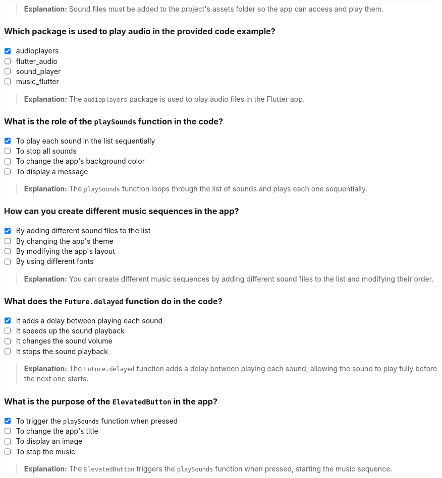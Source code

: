 > **Explanation:** Sound files must be added to the project's assets folder so the app can access and play them.

### Which package is used to play audio in the provided code example?

- [x] audioplayers
- [ ] flutter_audio
- [ ] sound_player
- [ ] music_flutter

> **Explanation:** The `audioplayers` package is used to play audio files in the Flutter app.

### What is the role of the `playSounds` function in the code?

- [x] To play each sound in the list sequentially
- [ ] To stop all sounds
- [ ] To change the app's background color
- [ ] To display a message

> **Explanation:** The `playSounds` function loops through the list of sounds and plays each one sequentially.

### How can you create different music sequences in the app?

- [x] By adding different sound files to the list
- [ ] By changing the app's theme
- [ ] By modifying the app's layout
- [ ] By using different fonts

> **Explanation:** You can create different music sequences by adding different sound files to the list and modifying their order.

### What does the `Future.delayed` function do in the code?

- [x] It adds a delay between playing each sound
- [ ] It speeds up the sound playback
- [ ] It changes the sound volume
- [ ] It stops the sound playback

> **Explanation:** The `Future.delayed` function adds a delay between playing each sound, allowing the sound to play fully before the next one starts.

### What is the purpose of the `ElevatedButton` in the app?

- [x] To trigger the `playSounds` function when pressed
- [ ] To change the app's title
- [ ] To display an image
- [ ] To stop the music

> **Explanation:** The `ElevatedButton` triggers the `playSounds` function when pressed, starting the music sequence.
